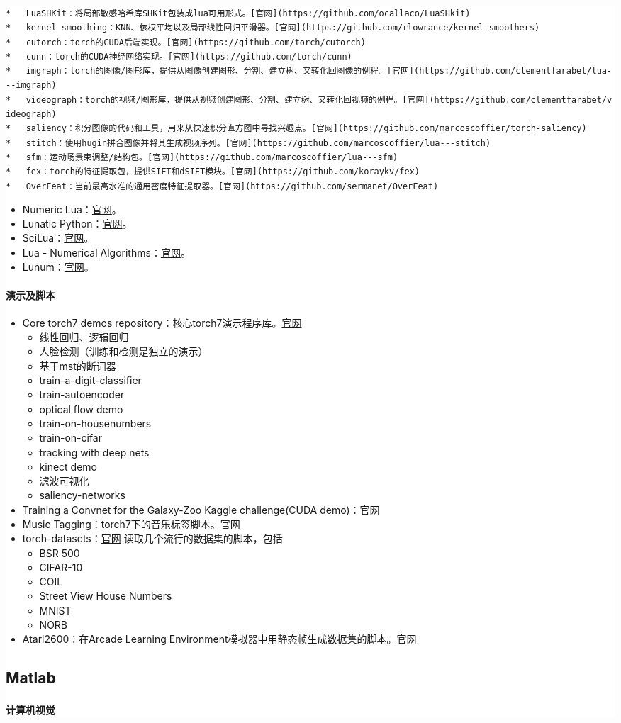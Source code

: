     *   LuaSHKit：将局部敏感哈希库SHKit包装成lua可用形式。[官网](https://github.com/ocallaco/LuaSHkit)
    *   kernel smoothing：KNN、核权平均以及局部线性回归平滑器。[官网](https://github.com/rlowrance/kernel-smoothers)
    *   cutorch：torch的CUDA后端实现。[官网](https://github.com/torch/cutorch)
    *   cunn：torch的CUDA神经网络实现。[官网](https://github.com/torch/cunn)
    *   imgraph：torch的图像/图形库，提供从图像创建图形、分割、建立树、又转化回图像的例程。[官网](https://github.com/clementfarabet/lua---imgraph)
    *   videograph：torch的视频/图形库，提供从视频创建图形、分割、建立树、又转化回视频的例程。[官网](https://github.com/clementfarabet/videograph)
    *   saliency：积分图像的代码和工具，用来从快速积分直方图中寻找兴趣点。[官网](https://github.com/marcoscoffier/torch-saliency) 
    *   stitch：使用hugin拼合图像并将其生成视频序列。[官网](https://github.com/marcoscoffier/lua---stitch)
    *   sfm：运动场景束调整/结构包。[官网](https://github.com/marcoscoffier/lua---sfm)
    *   fex：torch的特征提取包，提供SIFT和dSIFT模块。[官网](https://github.com/koraykv/fex)
    *   OverFeat：当前最高水准的通用密度特征提取器。[官网](https://github.com/sermanet/OverFeat)
*   Numeric Lua：[官网](http://numlua.luaforge.net/)。
*   Lunatic Python：[官网](http://labix.org/lunatic-python)。
*   SciLua：[官网](http://www.scilua.org/)。
*   Lua - Numerical Algorithms：[官网](https://bitbucket.org/lucashnegri/lna)。
*   Lunum：[官网](http://zrake.webfactional.com/projects/lunum)。

#### [](https://github.com/josephmisiti/awesome-machine-learning#demos-and-scripts)演示及脚本

*   Core torch7 demos repository：核心torch7演示程序库。[官网](https://github.com/e-lab/torch7-demos)
    *   线性回归、逻辑回归
    *   人脸检测（训练和检测是独立的演示）
    *   基于mst的断词器
    *   train-a-digit-classifier
    *   train-autoencoder
    *   optical flow demo
    *   train-on-housenumbers
    *   train-on-cifar
    *   tracking with deep nets
    *   kinect demo
    *   滤波可视化
    *   saliency-networks
*   Training a Convnet for the Galaxy-Zoo Kaggle challenge(CUDA demo)：[官网](https://github.com/soumith/galaxyzoo)
*   Music Tagging：torch7下的音乐标签脚本。[官网](https://github.com/mbhenaff/MusicTagging)
*   torch-datasets：[官网](https://github.com/rosejn/torch-datasets) 读取几个流行的数据集的脚本，包括
    *   BSR 500
    *   CIFAR-10
    *   COIL
    *   Street View House Numbers
    *   MNIST
    *   NORB
*   Atari2600：在Arcade Learning Environment模拟器中用静态帧生成数据集的脚本。[官网](https://github.com/fidlej/aledataset)

## Matlab

#### [](https://github.com/josephmisiti/awesome-machine-learning/blob/master/README.md#computer-vision)计算机视觉

